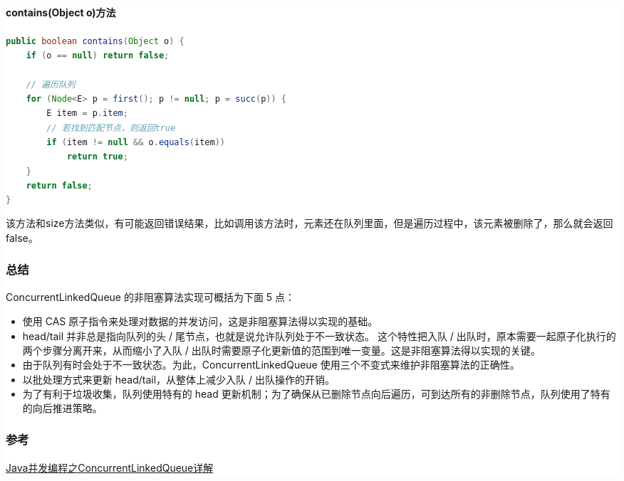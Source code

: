#### contains(Object o)方法

```java
public boolean contains(Object o) {
    if (o == null) return false;
 
    // 遍历队列
    for (Node<E> p = first(); p != null; p = succ(p)) {
        E item = p.item;
        // 若找到匹配节点，则返回true
        if (item != null && o.equals(item))
            return true;
    }
    return false;
}
```

该方法和size方法类似，有可能返回错误结果，比如调用该方法时，元素还在队列里面，但是遍历过程中，该元素被删除了，那么就会返回false。

### 总结

ConcurrentLinkedQueue 的非阻塞算法实现可概括为下面 5 点：

* 使用 CAS 原子指令来处理对数据的并发访问，这是非阻塞算法得以实现的基础。
* head/tail 并非总是指向队列的头 / 尾节点，也就是说允许队列处于不一致状态。 这个特性把入队 / 出队时，原本需要一起原子化执行的两个步骤分离开来，从而缩小了入队 / 出队时需要原子化更新值的范围到唯一变量。这是非阻塞算法得以实现的关键。
* 由于队列有时会处于不一致状态。为此，ConcurrentLinkedQueue 使用三个不变式来维护非阻塞算法的正确性。
* 以批处理方式来更新 head/tail，从整体上减少入队 / 出队操作的开销。
* 为了有利于垃圾收集，队列使用特有的 head 更新机制；为了确保从已删除节点向后遍历，可到达所有的非删除节点，队列使用了特有的向后推进策略。

### 参考

[Java并发编程之ConcurrentLinkedQueue详解](https://blog.csdn.net/qq_38293564/article/details/80798310)